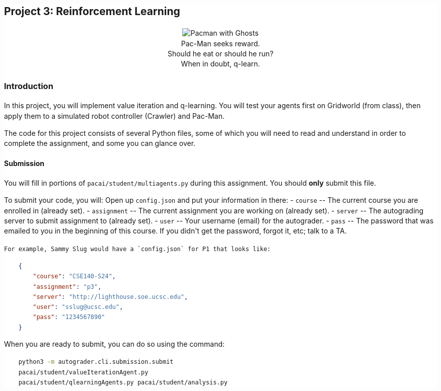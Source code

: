 ## Project 3: Reinforcement Learning

<p align="center">
<img alt="Pacman with Ghosts" src="https://camo.githubusercontent.com/c34a66b0917936df62f0ceb233dd182ce4c82143b106ab0edeeb452cb610f6f1/687474703a2f2f736f7a6f706f6c2e736f652e756373632e6564752f70332f696e737472756374696f6e732f7061636d616e2d6c6561726e696e672e676966" width="400px">
</br>
Pac-Man seeks reward.<br/>
Should he eat or should he run?<br/>
When in doubt, q-learn.
</p>

### Introduction

In this project, you will implement value iteration and q-learning.
               You will test your agents first on Gridworld (from class), then apply them to a simulated robot controller (Crawler) and Pac-Man.

The code for this project consists of several Python files, some of which you will need to read and understand in order to complete the assignment, and some you can glance over.

#### Submission

You will fill in portions of `pacai/student/multiagents.py` during this assignment.
               You should **only** submit this file.

To submit your code, you will:
  Open up `config.json` and put your information in there:
     - `course` -- The current course you are enrolled in (already set).
     - `assignment` -- The current assignment you are working on (already set).
     - `server` -- The autograding server to submit assignment to (already set).
     - `user` -- Your username (email) for the autograder.
     - `pass` -- The password that was emailed to you in the beginning of this course.
                     If you didn't get the password, forgot it, etc; talk to a TA.

    For example, Sammy Slug would have a `config.json` for P1 that looks like:

```json
    {
        "course": "CSE140-S24",
        "assignment": "p3",
        "server": "http://lighthouse.soe.ucsc.edu",
        "user": "sslug@ucsc.edu",
        "pass": "1234567890"
    }
```

When you are ready to submit,
    you can do so using the command:

```sh
    python3 -m autograder.cli.submission.submit
    pacai/student/valueIterationAgent.py
    pacai/student/qlearningAgents.py pacai/student/analysis.py
```
